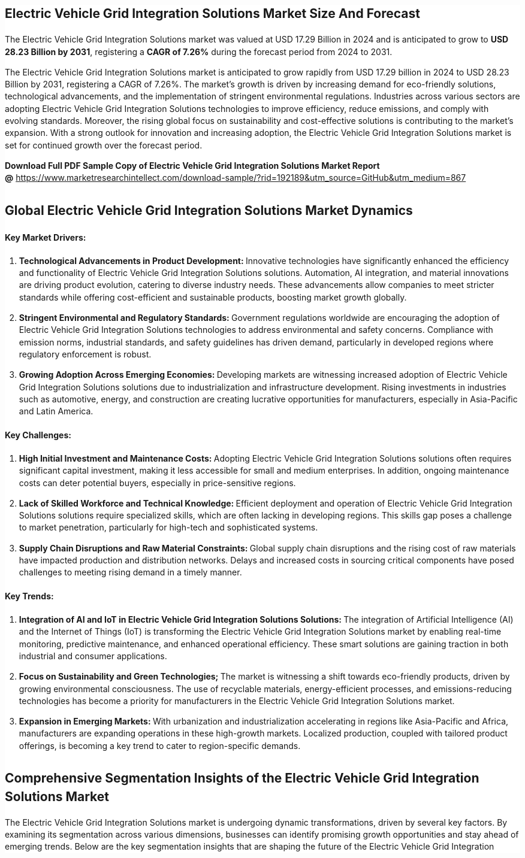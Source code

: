 <h2>Electric Vehicle Grid Integration Solutions Market Size And Forecast</h2><p>The Electric Vehicle Grid Integration Solutions market was valued at USD 17.29 Billion in 2024 and is anticipated to grow to <strong>USD 28.23 Billion by 2031</strong>, registering a <strong>CAGR of 7.26%</strong> during the forecast period from 2024 to 2031.</p><p>The Electric Vehicle Grid Integration Solutions market is anticipated to grow rapidly from USD 17.29 billion in 2024 to USD 28.23 Billion by 2031, registering a CAGR of 7.26%. The market’s growth is driven by increasing demand for eco-friendly solutions, technological advancements, and the implementation of stringent environmental regulations. Industries across various sectors are adopting Electric Vehicle Grid Integration Solutions technologies to improve efficiency, reduce emissions, and comply with evolving standards. Moreover, the rising global focus on sustainability and cost-effective solutions is contributing to the market’s expansion. With a strong outlook for innovation and increasing adoption, the Electric Vehicle Grid Integration Solutions market is set for continued growth over the forecast period.</p><p><strong>Download Full PDF Sample Copy of Electric Vehicle Grid Integration Solutions Market Report @</strong>&nbsp;<a href="https://www.marketresearchintellect.com/download-sample/?rid=192189&amp;utm_source=GitHub&amp;utm_medium=867">https://www.marketresearchintellect.com/download-sample/?rid=192189&amp;utm_source=GitHub&amp;utm_medium=867</a></p><h2>Global Electric Vehicle Grid Integration Solutions Market Dynamics</h2><h4><strong>Key Market Drivers:</strong></h4><ol><li><p><strong>Technological Advancements in Product Development:&nbsp;</strong>Innovative technologies have significantly enhanced the efficiency and functionality of Electric Vehicle Grid Integration Solutions solutions. Automation, AI integration, and material innovations are driving product evolution, catering to diverse industry needs. These advancements allow companies to meet stricter standards while offering cost-efficient and sustainable products, boosting market growth globally.</p></li><li><p><strong>Stringent Environmental and Regulatory Standards:&nbsp;</strong>Government regulations worldwide are encouraging the adoption of Electric Vehicle Grid Integration Solutions technologies to address environmental and safety concerns. Compliance with emission norms, industrial standards, and safety guidelines has driven demand, particularly in developed regions where regulatory enforcement is robust.</p></li><li><p><strong>Growing Adoption Across Emerging Economies:&nbsp;</strong>Developing markets are witnessing increased adoption of Electric Vehicle Grid Integration Solutions solutions due to industrialization and infrastructure development. Rising investments in industries such as automotive, energy, and construction are creating lucrative opportunities for manufacturers, especially in Asia-Pacific and Latin America.</p></li></ol><h4><strong>Key Challenges:</strong></h4><ol><li><p><strong>High Initial Investment and Maintenance Costs:&nbsp;</strong>Adopting Electric Vehicle Grid Integration Solutions solutions often requires significant capital investment, making it less accessible for small and medium enterprises. In addition, ongoing maintenance costs can deter potential buyers, especially in price-sensitive regions.</p></li><li><p><strong>Lack of Skilled Workforce and Technical Knowledge:&nbsp;</strong>Efficient deployment and operation of Electric Vehicle Grid Integration Solutions solutions require specialized skills, which are often lacking in developing regions. This skills gap poses a challenge to market penetration, particularly for high-tech and sophisticated systems.</p></li><li><p><strong>Supply Chain Disruptions and Raw Material Constraints:&nbsp;</strong>Global supply chain disruptions and the rising cost of raw materials have impacted production and distribution networks. Delays and increased costs in sourcing critical components have posed challenges to meeting rising demand in a timely manner.</p></li></ol><h4><strong>Key Trends:</strong></h4><ol><li><p><strong>Integration of AI and IoT in Electric Vehicle Grid Integration Solutions Solutions:&nbsp;</strong>The integration of Artificial Intelligence (AI) and the Internet of Things (IoT) is transforming the Electric Vehicle Grid Integration Solutions market by enabling real-time monitoring, predictive maintenance, and enhanced operational efficiency. These smart solutions are gaining traction in both industrial and consumer applications.</p></li><li><p><strong>Focus on Sustainability and Green Technologies;&nbsp;</strong>The market is witnessing a shift towards eco-friendly products, driven by growing environmental consciousness. The use of recyclable materials, energy-efficient processes, and emissions-reducing technologies has become a priority for manufacturers in the Electric Vehicle Grid Integration Solutions market.</p></li><li><p><strong>Expansion in Emerging Markets:&nbsp;</strong>With urbanization and industrialization accelerating in regions like Asia-Pacific and Africa, manufacturers are expanding operations in these high-growth markets. Localized production, coupled with tailored product offerings, is becoming a key trend to cater to region-specific demands.</p></li></ol><div class="article-main__content" data-test-id="publishing-text-block"><h2>Comprehensive Segmentation Insights of the Electric Vehicle Grid Integration Solutions Market</h2><p>The Electric Vehicle Grid Integration Solutions market is undergoing dynamic transformations, driven by several key factors. By examining its segmentation across various dimensions, businesses can identify promising growth opportunities and stay ahead of emerging trends. Below are the key segmentation insights that are shaping the future of the Electric Vehicle Grid Integration